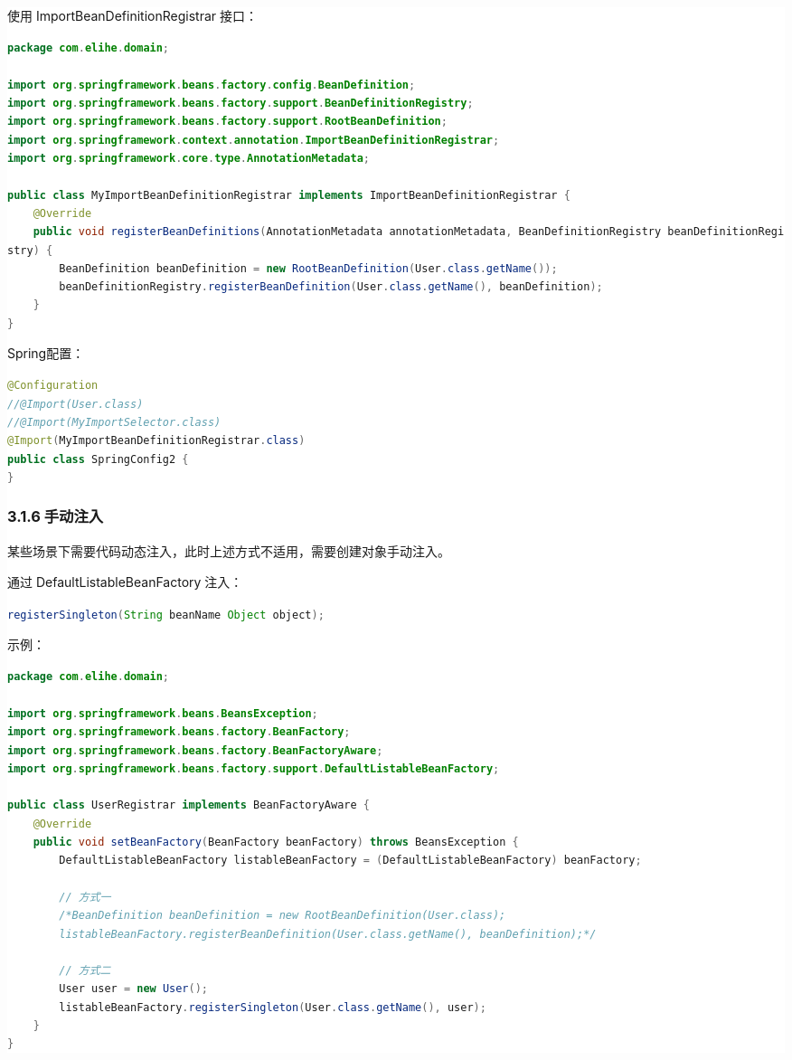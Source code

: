 

使用 ImportBeanDefinitionRegistrar 接口：

```java
package com.elihe.domain;

import org.springframework.beans.factory.config.BeanDefinition;
import org.springframework.beans.factory.support.BeanDefinitionRegistry;
import org.springframework.beans.factory.support.RootBeanDefinition;
import org.springframework.context.annotation.ImportBeanDefinitionRegistrar;
import org.springframework.core.type.AnnotationMetadata;

public class MyImportBeanDefinitionRegistrar implements ImportBeanDefinitionRegistrar {
    @Override
    public void registerBeanDefinitions(AnnotationMetadata annotationMetadata, BeanDefinitionRegistry beanDefinitionRegistry) {
        BeanDefinition beanDefinition = new RootBeanDefinition(User.class.getName());
        beanDefinitionRegistry.registerBeanDefinition(User.class.getName(), beanDefinition);
    }
}
```

Spring配置：

```java
@Configuration
//@Import(User.class)
//@Import(MyImportSelector.class)
@Import(MyImportBeanDefinitionRegistrar.class)
public class SpringConfig2 {
}
```



### 3.1.6 手动注入

某些场景下需要代码动态注入，此时上述方式不适用，需要创建对象手动注入。

通过 DefaultListableBeanFactory 注入：

```java
registerSingleton(String beanName Object object);
```

示例：

```java
package com.elihe.domain;

import org.springframework.beans.BeansException;
import org.springframework.beans.factory.BeanFactory;
import org.springframework.beans.factory.BeanFactoryAware;
import org.springframework.beans.factory.support.DefaultListableBeanFactory;

public class UserRegistrar implements BeanFactoryAware {
    @Override
    public void setBeanFactory(BeanFactory beanFactory) throws BeansException {
        DefaultListableBeanFactory listableBeanFactory = (DefaultListableBeanFactory) beanFactory;

        // 方式一
        /*BeanDefinition beanDefinition = new RootBeanDefinition(User.class);
        listableBeanFactory.registerBeanDefinition(User.class.getName(), beanDefinition);*/

        // 方式二
        User user = new User();
        listableBeanFactory.registerSingleton(User.class.getName(), user);
    }
}
```